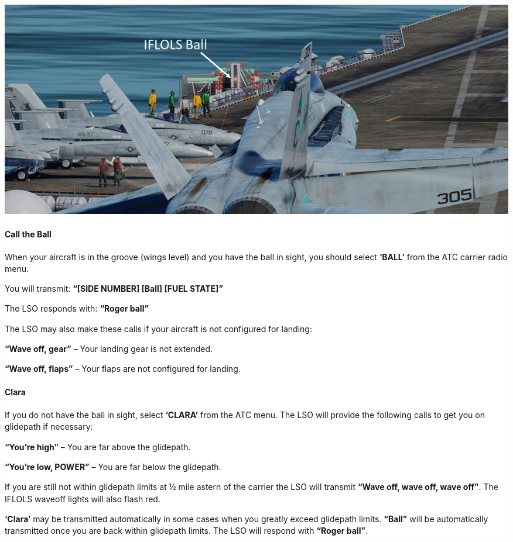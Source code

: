 ![](img/sc--051-289.jpg)


#### Call the Ball

When your aircraft is in the groove (wings level) and you have the ball in sight, you should select **‘BALL’** from
the ATC carrier radio menu.

You will transmit: **“[SIDE NUMBER] [Ball] [FUEL STATE]”**

The LSO responds with: **“Roger ball”**


The LSO may also make these calls if your aircraft is not configured for landing:

**“Wave off, gear”** – Your landing gear is not extended.

**“Wave off, flaps”** – Your flaps are not configured for landing.


#### Clara

If you do not have the ball in sight, select **‘CLARA’** from the ATC menu. The LSO will provide the following calls
to get you on glidepath if necessary:

**“You’re high”** – You are far above the glidepath.

**“You’re low, POWER”** – You are far below the glidepath.

If you are still not within glidepath limits at ½ mile astern of the carrier the LSO will transmit **“Wave off, wave
off, wave off”**. The IFLOLS waveoff lights will also flash red.

**‘Clara’** may be transmitted automatically in some cases when you greatly exceed glidepath limits. **“Ball”** will be
automatically transmitted once you are back within glidepath limits. The LSO will respond with **“Roger ball”**.
